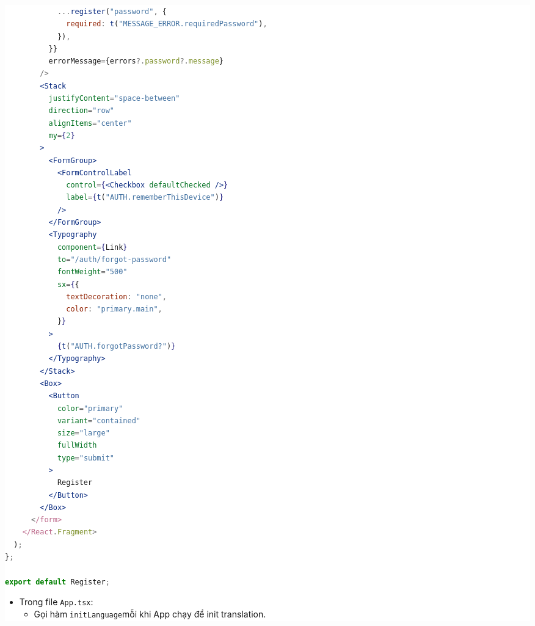 ```jsx
            ...register("password", {
              required: t("MESSAGE_ERROR.requiredPassword"),
            }),
          }}
          errorMessage={errors?.password?.message}
        />
        <Stack
          justifyContent="space-between"
          direction="row"
          alignItems="center"
          my={2}
        >
          <FormGroup>
            <FormControlLabel
              control={<Checkbox defaultChecked />}
              label={t("AUTH.rememberThisDevice")}
            />
          </FormGroup>
          <Typography
            component={Link}
            to="/auth/forgot-password"
            fontWeight="500"
            sx={{
              textDecoration: "none",
              color: "primary.main",
            }}
          >
            {t("AUTH.forgotPassword?")}
          </Typography>
        </Stack>
        <Box>
          <Button
            color="primary"
            variant="contained"
            size="large"
            fullWidth
            type="submit"
          >
            Register
          </Button>
        </Box>
      </form>
    </React.Fragment>
  );
};

export default Register;
```

- Trong file `App.tsx`:
  - Gọi hàm `initLanguage`mỗi khi App chạy để init translation.
